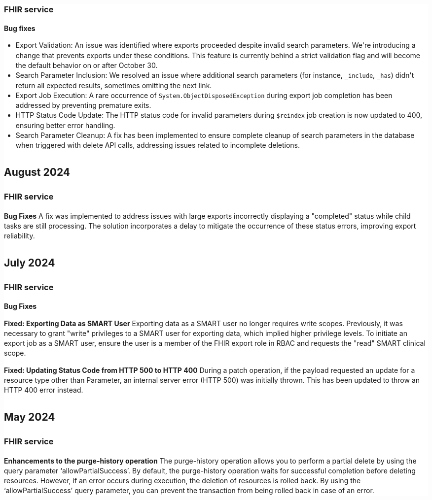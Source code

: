 ### FHIR service

**Bug fixes**

- Export Validation: An issue was identified where exports proceeded despite invalid search parameters. We're introducing a change that prevents exports under these conditions. This feature is currently behind a strict validation flag and will become the default behavior on or after October 30.
- Search Parameter Inclusion: We resolved an issue where additional search parameters (for instance, `_include`, `_has`) didn't return all expected results, sometimes omitting the next link.
- Export Job Execution: A rare occurrence of `System.ObjectDisposedException` during export job completion has been addressed by preventing premature exits.
- HTTP Status Code Update: The HTTP status code for invalid parameters during `$reindex` job creation is now updated to 400, ensuring better error handling.
- Search Parameter Cleanup: A fix has been implemented to ensure complete cleanup of search parameters in the database when triggered with delete API calls, addressing issues related to incomplete deletions.

## **August 2024**

### FHIR service

**Bug Fixes** 
A fix was implemented to address issues with large exports incorrectly displaying a "completed" status while child tasks are still processing. The solution incorporates a delay to mitigate the occurrence of these status errors, improving export reliability. 


## **July 2024**

### FHIR service

**Bug Fixes** 

**Fixed: Exporting Data as SMART User**
Exporting data as a SMART user no longer requires write scopes. Previously, it was necessary to grant "write" privileges to a SMART user for exporting data, which implied higher privilege levels. To initiate an export job as a SMART user, ensure the user is a member of the FHIR export role in RBAC and requests the "read" SMART clinical scope. 

**Fixed: Updating Status Code from HTTP 500 to HTTP 400**
During a patch operation, if the payload requested an update for a resource type other than Parameter, an internal server error (HTTP 500) was initially thrown. This has been updated to throw an HTTP 400 error instead.

## **May 2024**

### FHIR service
**Enhancements to the purge-history operation**
The purge-history operation allows you to perform a partial delete by using the query parameter ‘allowPartialSuccess’. By default, the purge-history operation waits for successful completion before deleting resources. However, if an error occurs during execution, the deletion of resources is rolled back. By using the ‘allowPartialSuccess’ query parameter, you can prevent the transaction from being rolled back in case of an error.
